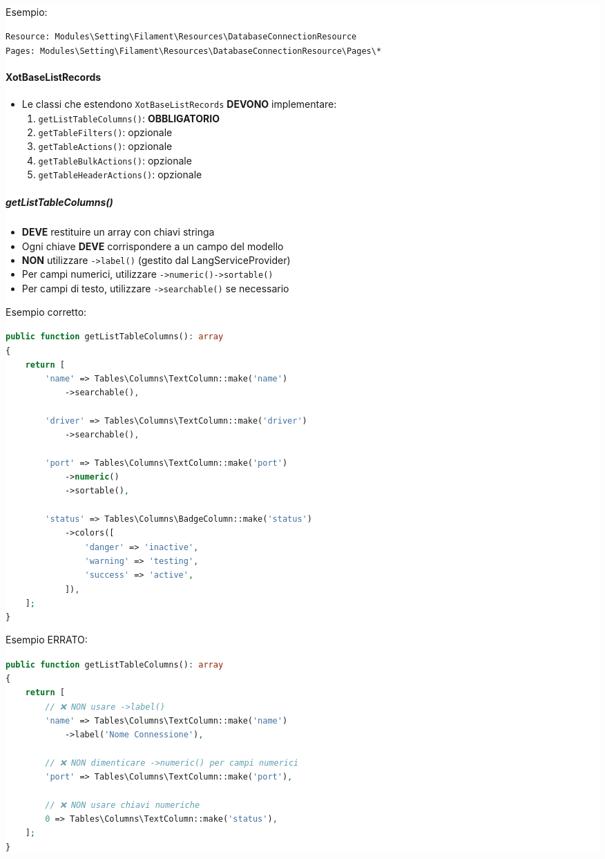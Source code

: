 Esempio:
```
Resource: Modules\Setting\Filament\Resources\DatabaseConnectionResource
Pages: Modules\Setting\Filament\Resources\DatabaseConnectionResource\Pages\*
```

#### XotBaseListRecords
- Le classi che estendono `XotBaseListRecords` **DEVONO** implementare:
  1. `getListTableColumns()`: **OBBLIGATORIO**
  2. `getTableFilters()`: opzionale
  3. `getTableActions()`: opzionale
  4. `getTableBulkActions()`: opzionale
  5. `getTableHeaderActions()`: opzionale

##### getListTableColumns()
- **DEVE** restituire un array con chiavi stringa
- Ogni chiave **DEVE** corrispondere a un campo del modello
- **NON** utilizzare `->label()` (gestito dal LangServiceProvider)
- Per campi numerici, utilizzare `->numeric()->sortable()`
- Per campi di testo, utilizzare `->searchable()` se necessario

Esempio corretto:
```php
public function getListTableColumns(): array
{
    return [
        'name' => Tables\Columns\TextColumn::make('name')
            ->searchable(),
            
        'driver' => Tables\Columns\TextColumn::make('driver')
            ->searchable(),
            
        'port' => Tables\Columns\TextColumn::make('port')
            ->numeric()
            ->sortable(),
            
        'status' => Tables\Columns\BadgeColumn::make('status')
            ->colors([
                'danger' => 'inactive',
                'warning' => 'testing',
                'success' => 'active',
            ]),
    ];
}
```

Esempio ERRATO:
```php
public function getListTableColumns(): array
{
    return [
        // ❌ NON usare ->label()
        'name' => Tables\Columns\TextColumn::make('name')
            ->label('Nome Connessione'),
            
        // ❌ NON dimenticare ->numeric() per campi numerici
        'port' => Tables\Columns\TextColumn::make('port'),
            
        // ❌ NON usare chiavi numeriche
        0 => Tables\Columns\TextColumn::make('status'),
    ];
}
```
